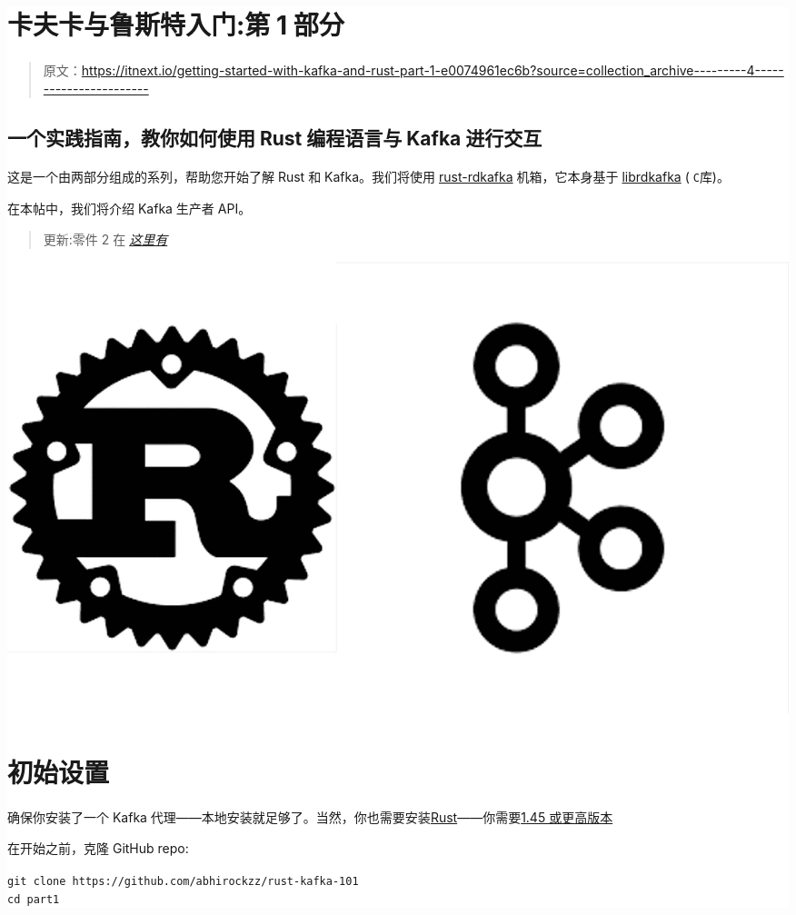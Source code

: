 # 卡夫卡与鲁斯特入门:第 1 部分

> 原文：<https://itnext.io/getting-started-with-kafka-and-rust-part-1-e0074961ec6b?source=collection_archive---------4----------------------->

## 一个实践指南，教你如何使用 Rust 编程语言与 Kafka 进行交互

这是一个由两部分组成的系列，帮助您开始了解 Rust 和 Kafka。我们将使用 [rust-rdkafka](https://github.com/fede1024/rust-rdkafka/) 机箱，它本身基于 [librdkafka](https://github.com/edenhill/librdkafka) ( `C`库)。

在本帖中，我们将介绍 Kafka 生产者 API。

> 更新:零件 2 在 [*这里有*](https://abhishek1987.medium.com/getting-started-with-kafka-and-rust-part-2-129c372dc1ad)

![](img/42459b85abd4a1a45b1822e0a94c954a.png)

# 初始设置

确保你安装了一个 Kafka 代理——本地安装就足够了。当然，你也需要安装[Rust](https://www.rust-lang.org/tools/install)——你需要[1.45 或更高版本](https://github.com/fede1024/rust-rdkafka#minimum-supported-rust-version-msrv)

在开始之前，克隆 GitHub repo:

```
git clone https://github.com/abhirockzz/rust-kafka-101
cd part1
```
